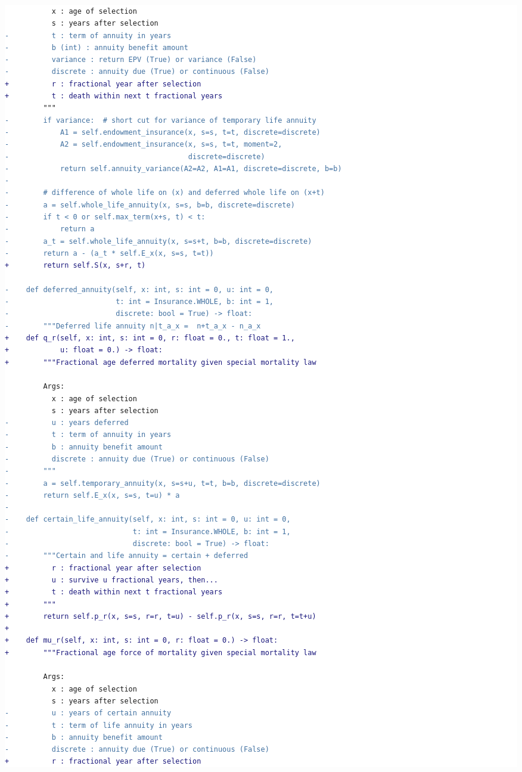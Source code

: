 ```diff
           x : age of selection
           s : years after selection
-          t : term of annuity in years
-          b (int) : annuity benefit amount
-          variance : return EPV (True) or variance (False)
-          discrete : annuity due (True) or continuous (False)
+          r : fractional year after selection
+          t : death within next t fractional years
         """
-        if variance:  # short cut for variance of temporary life annuity
-            A1 = self.endowment_insurance(x, s=s, t=t, discrete=discrete)
-            A2 = self.endowment_insurance(x, s=s, t=t, moment=2, 
-                                          discrete=discrete)
-            return self.annuity_variance(A2=A2, A1=A1, discrete=discrete, b=b)
-
-        # difference of whole life on (x) and deferred whole life on (x+t)
-        a = self.whole_life_annuity(x, s=s, b=b, discrete=discrete)
-        if t < 0 or self.max_term(x+s, t) < t:
-            return a
-        a_t = self.whole_life_annuity(x, s=s+t, b=b, discrete=discrete)
-        return a - (a_t * self.E_x(x, s=s, t=t))
+        return self.S(x, s+r, t)
 
-    def deferred_annuity(self, x: int, s: int = 0, u: int = 0, 
-                         t: int = Insurance.WHOLE, b: int = 1, 
-                         discrete: bool = True) -> float:
-        """Deferred life annuity n|t_a_x =  n+t_a_x - n_a_x
+    def q_r(self, x: int, s: int = 0, r: float = 0., t: float = 1., 
+            u: float = 0.) -> float:
+        """Fractional age deferred mortality given special mortality law
 
         Args:
           x : age of selection
           s : years after selection
-          u : years deferred
-          t : term of annuity in years
-          b : annuity benefit amount
-          discrete : annuity due (True) or continuous (False)
-        """
-        a = self.temporary_annuity(x, s=s+u, t=t, b=b, discrete=discrete)
-        return self.E_x(x, s=s, t=u) * a
-
-    def certain_life_annuity(self, x: int, s: int = 0, u: int = 0, 
-                             t: int = Insurance.WHOLE, b: int = 1, 
-                             discrete: bool = True) -> float:
-        """Certain and life annuity = certain + deferred
+          r : fractional year after selection
+          u : survive u fractional years, then...
+          t : death within next t fractional years
+        """
+        return self.p_r(x, s=s, r=r, t=u) - self.p_r(x, s=s, r=r, t=t+u)
+        
+    def mu_r(self, x: int, s: int = 0, r: float = 0.) -> float:
+        """Fractional age force of mortality given special mortality law
 
         Args:
           x : age of selection
           s : years after selection
-          u : years of certain annuity
-          t : term of life annuity in years
-          b : annuity benefit amount
-          discrete : annuity due (True) or continuous (False)
+          r : fractional year after selection
```